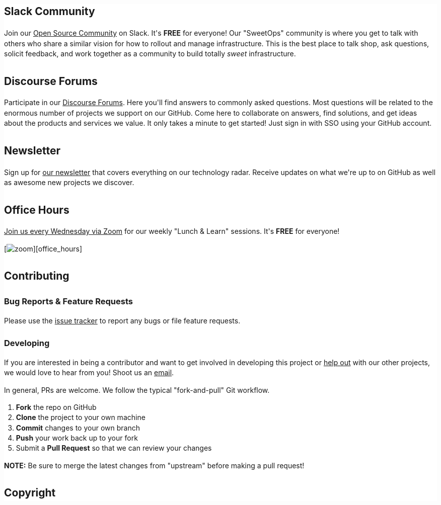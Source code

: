 ## Slack Community

Join our [Open Source Community][slack] on Slack. It's **FREE** for everyone! Our "SweetOps" community is where you get to talk with others who share a similar vision for how to rollout and manage infrastructure. This is the best place to talk shop, ask questions, solicit feedback, and work together as a community to build totally *sweet* infrastructure.

## Discourse Forums

Participate in our [Discourse Forums][discourse]. Here you'll find answers to commonly asked questions. Most questions will be related to the enormous number of projects we support on our GitHub. Come here to collaborate on answers, find solutions, and get ideas about the products and services we value. It only takes a minute to get started! Just sign in with SSO using your GitHub account.

## Newsletter

Sign up for [our newsletter][newsletter] that covers everything on our technology radar.  Receive updates on what we're up to on GitHub as well as awesome new projects we discover.

## Office Hours

[Join us every Wednesday via Zoom][office_hours] for our weekly "Lunch & Learn" sessions. It's **FREE** for everyone!

[![zoom](https://img.cloudposse.com/fit-in/200x200/https://cloudposse.com/wp-content/uploads/2019/08/Powered-by-Zoom.png")][office_hours]

## Contributing

### Bug Reports & Feature Requests

Please use the [issue tracker](https://github.com/cloudposse/github-actions-workflows-docker-ecr-spacelift/issues) to report any bugs or file feature requests.

### Developing

If you are interested in being a contributor and want to get involved in developing this project or [help out](https://cpco.io/help-out) with our other projects, we would love to hear from you! Shoot us an [email][email].

In general, PRs are welcome. We follow the typical "fork-and-pull" Git workflow.

 1. **Fork** the repo on GitHub
 2. **Clone** the project to your own machine
 3. **Commit** changes to your own branch
 4. **Push** your work back up to your fork
 5. Submit a **Pull Request** so that we can review your changes

**NOTE:** Be sure to merge the latest changes from "upstream" before making a pull request!


## Copyright


  [goruha_homepage]: https://github.com/goruha
  [goruha_avatar]: https://img.cloudposse.com/150x150/https://github.com/goruha.png
  [logo]: https://cloudposse.com/logo-300x69.svg
  [docs]: https://cpco.io/docs?utm_source=github&utm_medium=readme&utm_campaign=cloudposse/github-actions-workflows-docker-ecr-spacelift&utm_content=docs
  [website]: https://cpco.io/homepage?utm_source=github&utm_medium=readme&utm_campaign=cloudposse/github-actions-workflows-docker-ecr-spacelift&utm_content=website
  [github]: https://cpco.io/github?utm_source=github&utm_medium=readme&utm_campaign=cloudposse/github-actions-workflows-docker-ecr-spacelift&utm_content=github
  [jobs]: https://cpco.io/jobs?utm_source=github&utm_medium=readme&utm_campaign=cloudposse/github-actions-workflows-docker-ecr-spacelift&utm_content=jobs
  [hire]: https://cpco.io/hire?utm_source=github&utm_medium=readme&utm_campaign=cloudposse/github-actions-workflows-docker-ecr-spacelift&utm_content=hire
  [slack]: https://cpco.io/slack?utm_source=github&utm_medium=readme&utm_campaign=cloudposse/github-actions-workflows-docker-ecr-spacelift&utm_content=slack
  [linkedin]: https://cpco.io/linkedin?utm_source=github&utm_medium=readme&utm_campaign=cloudposse/github-actions-workflows-docker-ecr-spacelift&utm_content=linkedin
  [twitter]: https://cpco.io/twitter?utm_source=github&utm_medium=readme&utm_campaign=cloudposse/github-actions-workflows-docker-ecr-spacelift&utm_content=twitter
  [testimonial]: https://cpco.io/leave-testimonial?utm_source=github&utm_medium=readme&utm_campaign=cloudposse/github-actions-workflows-docker-ecr-spacelift&utm_content=testimonial
  [office_hours]: https://cloudposse.com/office-hours?utm_source=github&utm_medium=readme&utm_campaign=cloudposse/github-actions-workflows-docker-ecr-spacelift&utm_content=office_hours
  [newsletter]: https://cpco.io/newsletter?utm_source=github&utm_medium=readme&utm_campaign=cloudposse/github-actions-workflows-docker-ecr-spacelift&utm_content=newsletter
  [discourse]: https://ask.sweetops.com/?utm_source=github&utm_medium=readme&utm_campaign=cloudposse/github-actions-workflows-docker-ecr-spacelift&utm_content=discourse
  [email]: https://cpco.io/email?utm_source=github&utm_medium=readme&utm_campaign=cloudposse/github-actions-workflows-docker-ecr-spacelift&utm_content=email
  [commercial_support]: https://cpco.io/commercial-support?utm_source=github&utm_medium=readme&utm_campaign=cloudposse/github-actions-workflows-docker-ecr-spacelift&utm_content=commercial_support
  [we_love_open_source]: https://cpco.io/we-love-open-source?utm_source=github&utm_medium=readme&utm_campaign=cloudposse/github-actions-workflows-docker-ecr-spacelift&utm_content=we_love_open_source
  [terraform_modules]: https://cpco.io/terraform-modules?utm_source=github&utm_medium=readme&utm_campaign=cloudposse/github-actions-workflows-docker-ecr-spacelift&utm_content=terraform_modules
  [readme_header_img]: https://cloudposse.com/readme/header/img
  [readme_header_link]: https://cloudposse.com/readme/header/link?utm_source=github&utm_medium=readme&utm_campaign=cloudposse/github-actions-workflows-docker-ecr-spacelift&utm_content=readme_header_link
  [readme_footer_img]: https://cloudposse.com/readme/footer/img
  [readme_footer_link]: https://cloudposse.com/readme/footer/link?utm_source=github&utm_medium=readme&utm_campaign=cloudposse/github-actions-workflows-docker-ecr-spacelift&utm_content=readme_footer_link
  [readme_commercial_support_img]: https://cloudposse.com/readme/commercial-support/img
  [readme_commercial_support_link]: https://cloudposse.com/readme/commercial-support/link?utm_source=github&utm_medium=readme&utm_campaign=cloudposse/github-actions-workflows-docker-ecr-spacelift&utm_content=readme_commercial_support_link
  [share_twitter]: https://twitter.com/intent/tweet/?text=github-actions-workflows-docker-ecr-spacelift&url=https://github.com/cloudposse/github-actions-workflows-docker-ecr-spacelift
  [share_linkedin]: https://www.linkedin.com/shareArticle?mini=true&title=github-actions-workflows-docker-ecr-spacelift&url=https://github.com/cloudposse/github-actions-workflows-docker-ecr-spacelift
  [share_reddit]: https://reddit.com/submit/?url=https://github.com/cloudposse/github-actions-workflows-docker-ecr-spacelift
  [share_facebook]: https://facebook.com/sharer/sharer.php?u=https://github.com/cloudposse/github-actions-workflows-docker-ecr-spacelift
  [share_googleplus]: https://plus.google.com/share?url=https://github.com/cloudposse/github-actions-workflows-docker-ecr-spacelift
  [share_email]: mailto:?subject=github-actions-workflows-docker-ecr-spacelift&body=https://github.com/cloudposse/github-actions-workflows-docker-ecr-spacelift
  [beacon]: https://ga-beacon.cloudposse.com/UA-76589703-4/cloudposse/github-actions-workflows-docker-ecr-spacelift?pixel&cs=github&cm=readme&an=github-actions-workflows-docker-ecr-spacelift